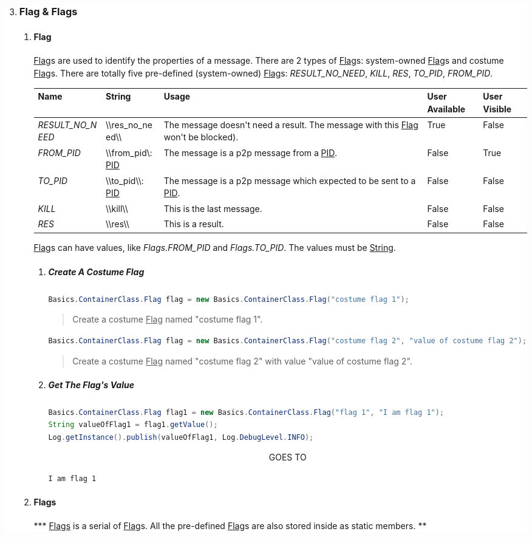    3. ### Flag & Flags

      1. #### Flag

         <u>Flag</u>s are used to identify the properties of a message. 
         There are 2 types of <u>Flag</u>s: system-owned <u>Flag</u>s and costume <u>Flag</u>s. There are totally five pre-defined (system-owned) <u>Flag</u>s: *RESULT_NO_NEED*, *KILL*, *RES*, *TO_PID*, *FROM_PID*. 

         | Name             | String                     | Usage                                                        | User Available | User Visible |
         | ---------------- | -------------------------- | ------------------------------------------------------------ | -------------- | ------------ |
         | *RESULT_NO_NEED* | \\\\res_no_need\\\         | The message doesn't need a result. The message with this <u>Flag</u> won't be blocked). | True           | False        |
         | *FROM_PID*       | \\\from_pid\\\: <u>PID</u> | The message is a p2p message from a <u>PID</u>.              | False          | True         |
         | *TO_PID*         | \\\to_pid\\\\: <u>PID</u>  | The message is a p2p message which expected to be sent to a <u>PID</u>. | False          | False        |
         | *KILL*           | \\\kill\\\                 | This is the last message.                                    | False          | False        |
         | *RES*            | \\\res\\\                  | This is a result.                                            | False          | False        |

         <u>Flag</u>s can have values, like *Flags.FROM_PID* and *Flags.TO_PID*. The values must be <u>String</u>. 

         1. ##### Create A Costume Flag

            ```java
            Basics.ContainerClass.Flag flag = new Basics.ContainerClass.Flag("costume flag 1");
            ```

            > Create a costume <u>Flag</u> named "costume flag 1". 

            ```java
            Basics.ContainerClass.Flag flag = new Basics.ContainerClass.Flag("costume flag 2", "value of costume flag 2");
            ```

            > Create a costume <u>Flag</u> named "costume flag 2" with value "value of costume flag 2". 

         2. ##### Get The Flag's Value

            ```java
            Basics.ContainerClass.Flag flag1 = new Basics.ContainerClass.Flag("flag 1", "I am flag 1");
            String valueOfFlag1 = flag1.getValue();
            Log.getInstance().publish(valueOfFlag1, Log.DebugLevel.INFO);
            ```

            <center>GOES TO</center>

            ```console
            I am flag 1
            
            ```

      2. #### Flags

         *** <u>Flags</u> is a serial of <u>Flag</u>s. All the pre-defined <u>Flag</u>s are also stored inside as static members. ** 
